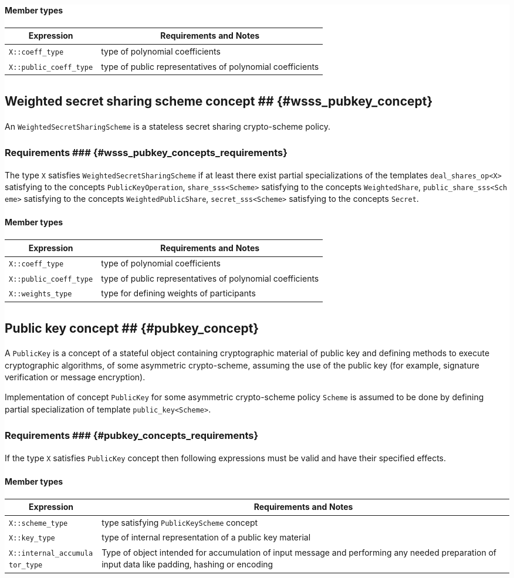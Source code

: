 #### Member types

|Expression|Requirements and Notes|
|---|---|
|`X::coeff_type`|type of polynomial coefficients|
|`X::public_coeff_type`|type of public representatives of polynomial coefficients|

## Weighted secret sharing scheme concept ## {#wsss_pubkey_concept}

An `WeightedSecretSharingScheme` is a stateless secret sharing crypto-scheme policy.

### Requirements ### {#wsss_pubkey_concepts_requirements}

The type `X` satisfies `WeightedSecretSharingScheme` if at least there exist partial specializations of the templates `deal_shares_op<X>` satisfying to the concepts `PublicKeyOperation`, `share_sss<Scheme>` satisfying to the concepts `WeightedShare`, `public_share_sss<Scheme>` satisfying to the concepts `WeightedPublicShare`, `secret_sss<Scheme>` satisfying to the concepts `Secret`.

#### Member types

|Expression|Requirements and Notes|
|---|---|
|`X::coeff_type`|type of polynomial coefficients|
|`X::public_coeff_type`|type of public representatives of polynomial coefficients|
|`X::weights_type`|type for defining weights of participants|

## Public key concept ## {#pubkey_concept}

A `PublicKey` is a concept of a stateful object containing cryptographic material of public key and defining methods to execute cryptographic algorithms, of some asymmetric crypto-scheme, assuming the use of the public key (for example, signature verification or message encryption).

Implementation of concept `PublicKey` for some asymmetric crypto-scheme policy `Scheme` is assumed to be done by defining partial specialization of template `public_key<Scheme>`.

### Requirements ### {#pubkey_concepts_requirements}

If the type `X` satisfies `PublicKey` concept then following expressions must be valid and have their specified effects.

#### Member types

|Expression|Requirements and Notes|
|---|---|
|`X::scheme_type`|type satisfying `PublicKeyScheme` concept|
|`X::key_type`|type of internal representation of a public key material|
|`X::internal_accumulator_type`|Type of object intended for accumulation of input message and performing any needed preparation of input data like padding, hashing or encoding|
